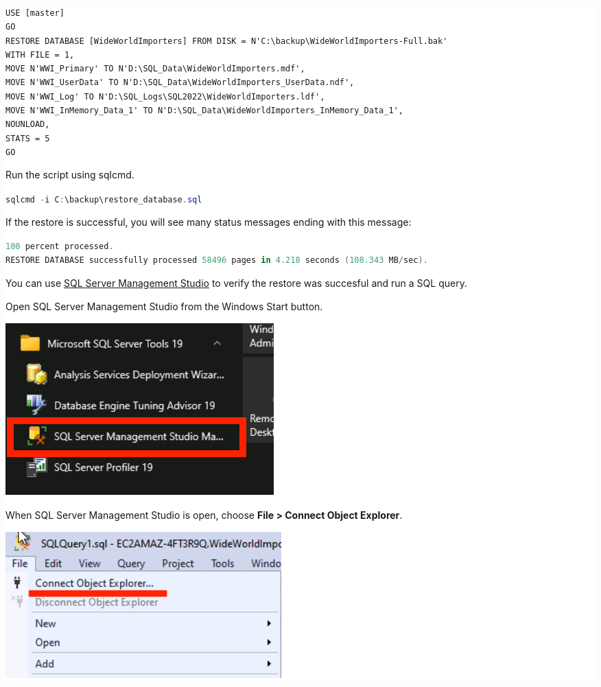 ```tsql
USE [master]
GO
RESTORE DATABASE [WideWorldImporters] FROM DISK = N'C:\backup\WideWorldImporters-Full.bak'
WITH FILE = 1,
MOVE N'WWI_Primary' TO N'D:\SQL_Data\WideWorldImporters.mdf',
MOVE N'WWI_UserData' TO N'D:\SQL_Data\WideWorldImporters_UserData.ndf',
MOVE N'WWI_Log' TO N'D:\SQL_Logs\SQL2022\WideWorldImporters.ldf',
MOVE N'WWI_InMemory_Data_1' TO N'D:\SQL_Data\WideWorldImporters_InMemory_Data_1',
NOUNLOAD,
STATS = 5
GO
```

Run the script using sqlcmd.

```powershell
sqlcmd -i C:\backup\restore_database.sql
```

If the restore is successful, you will see many status messages ending with this message:

```powershell
100 percent processed.
RESTORE DATABASE successfully processed 58496 pages in 4.218 seconds (108.343 MB/sec).
```

You can use [SQL Server Management Studio](https://learn.microsoft.com/en-us/sql/ssms/sql-server-management-studio-ssms?view=sql-server-ver16) to verify the restore was succesful and run a SQL query. 

Open SQL Server Management Studio from the Windows Start button.

![Open SQL Server Mamangement Studio](./images/sqlserver-studio-1.png)

When SQL Server Management Studio is open, choose **File > Connect Object Explorer**.

![Open Object Explorer from the menu](./images/sqlserver-studio-2.png)
